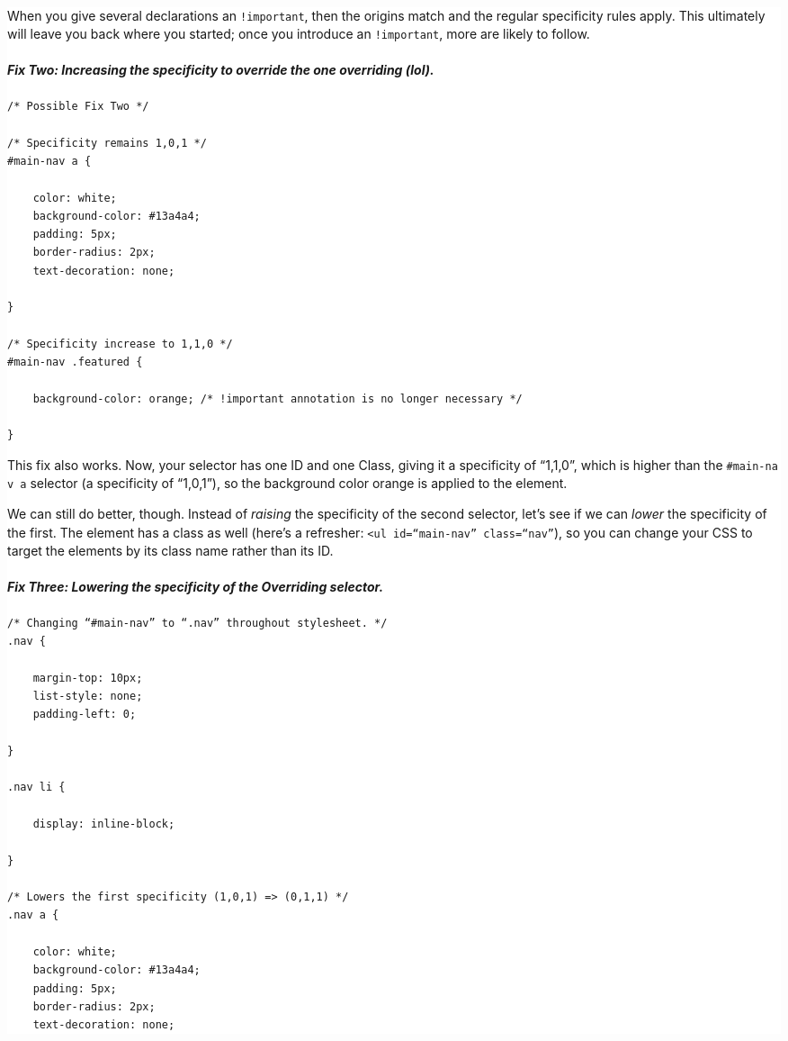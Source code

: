 When you give several declarations an `!important`, then the origins match and the regular specificity rules apply. This ultimately will leave you back where you started; once you introduce an `!important`, more are likely to follow.

#### _Fix Two: Increasing the specificity to override the one overriding (lol)._

```
/* Possible Fix Two */

/* Specificity remains 1,0,1 */
#main-nav a {

	color: white;
	background-color: #13a4a4;
	padding: 5px;
	border-radius: 2px;
	text-decoration: none;

}

/* Specificity increase to 1,1,0 */
#main-nav .featured {

	background-color: orange; /* !important annotation is no longer necessary */

}
```

This fix also works. Now, your selector has one ID and one Class, giving it a specificity of “1,1,0”, which is higher than the `#main-nav a` selector (a specificity of “1,0,1”), so the background color orange is applied to the element.

We can still do better, though. Instead of _raising_ the specificity of the second selector, let’s see if we can _lower_ the specificity of the first. The element has a class as well (here’s a refresher: `<ul id=“main-nav” class=“nav”`), so you can change your CSS to target the elements by its class name rather than its ID.

#### _Fix Three: Lowering the specificity of the Overriding selector._

```
/* Changing “#main-nav” to “.nav” throughout stylesheet. */
.nav {

	margin-top: 10px;
	list-style: none;
	padding-left: 0;

}

.nav li {

	display: inline-block;

}

/* Lowers the first specificity (1,0,1) => (0,1,1) */
.nav a {

	color: white;
	background-color: #13a4a4;
	padding: 5px;
	border-radius: 2px;
	text-decoration: none;

```